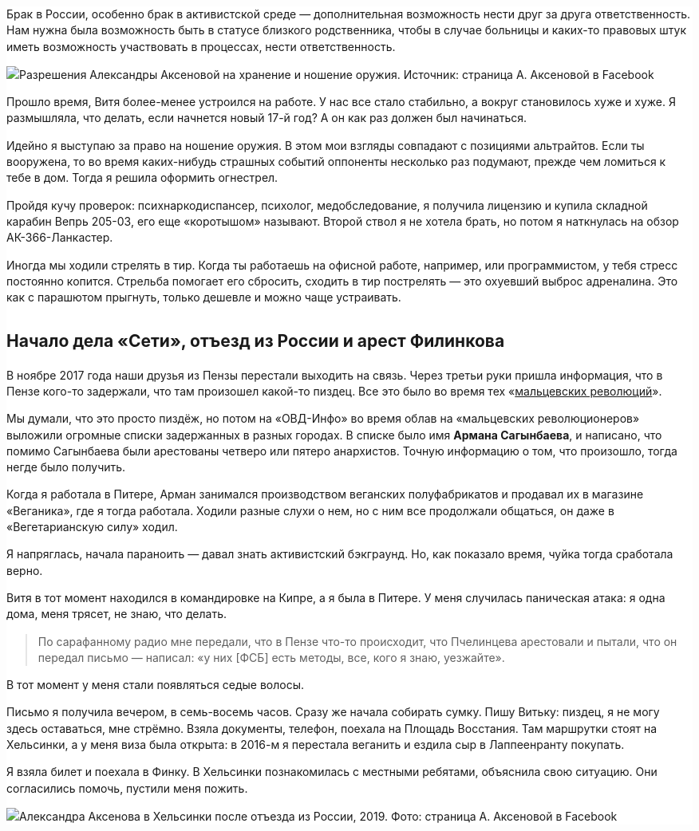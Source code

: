 Брак в России, особенно брак в активистской среде — дополнительная возможность нести друг за друга ответственность. Нам нужна была возможность быть в статусе близкого родственника, чтобы в случае больницы и каких-то правовых штук иметь возможность участвовать в процессах, нести ответственность.

![](https://assets.discours.io/unsafe/900x/production/image/af0df9b0-3742-11eb-976a-677410258b1f.jpg)Разрешения Александры Аксеновой на хранение и ношение оружия. Источник: страница А. Аксеновой в Facebook

Прошло время, Витя более-менее устроился на работе. У нас все стало стабильно, а вокруг становилось хуже и хуже. Я размышляла, что делать, если начнется новый 17-й год‌? А он как раз должен был начинаться.

Идейно я выступаю за право на ношение оружия. В этом мои взгляды совпадают с позициями альтрайтов. Если ты вооружена, то во время каких-нибудь страшных событий оппоненты несколько раз подумают, прежде чем ломиться к тебе в дом. Тогда я решила оформить огнестрел. 

Пройдя кучу проверок: психнаркодиспансер, психолог, медобследование, я получила лицензию и купила складной карабин Вепрь 205-03, его еще «коротышом» называют. Второй ствол я не хотела брать, но потом я наткнулась на обзор АК-366-Ланкастер.

Иногда мы ходили стрелять в тир‌. Когда ты работаешь на офисной работе, например, или программистом, у тебя стресс постоянно копится. Стрельба помогает его сбросить, сходить в тир пострелять — это охуевший выброс адреналина. Это как с парашютом прыгнуть, только дешевле и можно чаще устраивать.

## Начало дела «Сети», отъезд из России и арест Филинкова

В ноябре 2017 года наши друзья из Пензы перестали выходить на связь. Через третьи руки пришла информация, что в Пензе кого-то задержали, что там произошел какой-то пиздец. Все это было во время тех «[мальцевских революций](https://zona.media/article/2018/11/05/5/11/17-year-after)».

Мы думали, что это просто пиздёж, но потом на «ОВД-Инфо» во время облав на «мальцевских революционеров» выложили огромные списки задержанных в разных городах. В списке было имя **Армана Сагынбаева‌**, и написано, что помимо Сагынбаева были арестованы четверо или пятеро анархистов. Точную информацию о том, что произошло, тогда негде было получить.

Когда я работала в Питере, Арман занимался производством веганских полуфабрикатов и продавал их в магазине «Веганика», где я тогда работала. Ходили разные слухи о нем‌, но с ним все продолжали общаться, он даже в «Вегетарианскую силу»‌ ходил.

Я напряглась, начала параноить — давал знать активистский бэкграунд. Но, как показало время, чуйка тогда сработала верно.

Витя в тот момент находился в командировке на Кипре, а я была в Питере. У меня случилась паническая атака: я одна дома, меня трясет, не знаю, что делать.

> По сарафанному радио мне передали, что в Пензе что-то происходит, что Пчелинцева арестовали и пытали, что он передал письмо — написал: «у них [ФСБ] есть методы, все, кого я знаю, уезжайте». 

В тот момент у меня стали появляться седые волосы.

Письмо я получила вечером, в семь-восемь часов. Сразу же начала собирать сумку. Пишу Витьку: пиздец, я не могу здесь оставаться, мне стрёмно. Взяла документы, телефон, поехала на Площадь Восстания. Там маршрутки стоят на Хельсинки, а у меня виза была открыта: в 2016-м я перестала веганить и ездила сыр в Лаппеенранту покупать.

Я взяла билет и поехала в Финку. В Хельсинки познакомилась с местными ребятами, объяснила свою ситуацию. Они согласились помочь, пустили меня пожить. 

![](https://assets.discours.io/unsafe/900x/production/image/9667c920-3744-11eb-976a-677410258b1f.jpg)Александра Аксенова в Хельсинки после отъезда из России, 2019. Фото: страница А. Аксеновой в Facebook﻿

